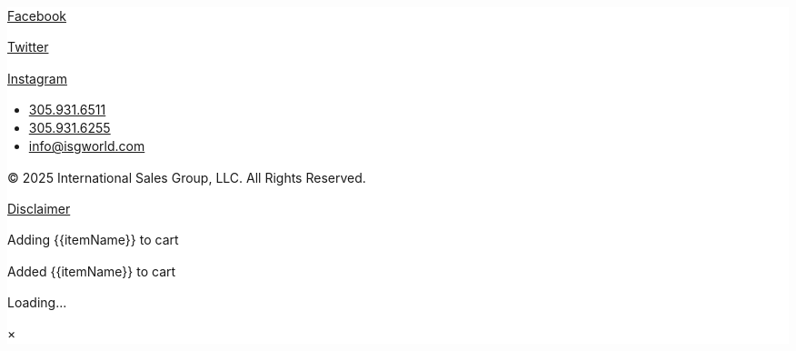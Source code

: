 [Facebook](https://www.facebook.com/InternationalSalesGroup) 

[Twitter](https://twitter.com/ISG_REALESTATE) 

[Instagram](https://www.instagram.com/isgworld/)

* [305.931.6511](tel:3059316511)
* [305.931.6255](tel:3059316255)
* [info@isgworld.com](mailto:info@isgworld.com)

© 2025 International Sales Group, LLC. All Rights Reserved.

[Disclaimer](https://isgworld.com/disclaimer/)












































Adding {{itemName}} to cart

Added {{itemName}} to cart

Loading...

×
